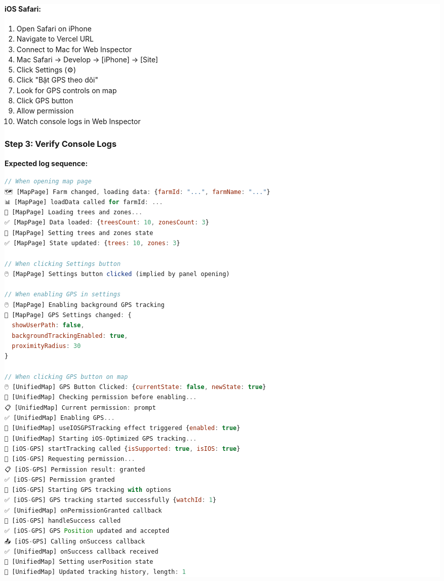 #### iOS Safari:
1. Open Safari on iPhone
2. Navigate to Vercel URL
3. Connect to Mac for Web Inspector
4. Mac Safari → Develop → [iPhone] → [Site]
5. Click Settings (⚙️)
6. Click "Bật GPS theo dõi"
7. Look for GPS controls on map
8. Click GPS button
9. Allow permission
10. Watch console logs in Web Inspector

### Step 3: Verify Console Logs

**Expected log sequence:**
```javascript
// When opening map page
🗺️ [MapPage] Farm changed, loading data: {farmId: "...", farmName: "..."}
📊 [MapPage] loadData called for farmId: ...
🔄 [MapPage] Loading trees and zones...
✅ [MapPage] Data loaded: {treesCount: 10, zonesCount: 3}
📝 [MapPage] Setting trees and zones state
✅ [MapPage] State updated: {trees: 10, zones: 3}

// When clicking Settings button
🖱️ [MapPage] Settings button clicked (implied by panel opening)

// When enabling GPS in settings
🖱️ [MapPage] Enabling background GPS tracking
🔧 [MapPage] GPS Settings changed: {
  showUserPath: false,
  backgroundTrackingEnabled: true,
  proximityRadius: 30
}

// When clicking GPS button on map
🖱️ [UnifiedMap] GPS Button Clicked: {currentState: false, newState: true}
🔐 [UnifiedMap] Checking permission before enabling...
📋 [UnifiedMap] Current permission: prompt
✅ [UnifiedMap] Enabling GPS...
🔄 [UnifiedMap] useIOSGPSTracking effect triggered {enabled: true}
🚀 [UnifiedMap] Starting iOS-Optimized GPS tracking...
🎯 [iOS-GPS] startTracking called {isSupported: true, isIOS: true}
🔐 [iOS-GPS] Requesting permission...
📋 [iOS-GPS] Permission result: granted
✅ [iOS-GPS] Permission granted
🚀 [iOS-GPS] Starting GPS tracking with options
✅ [iOS-GPS] GPS tracking started successfully {watchId: 1}
✅ [UnifiedMap] onPermissionGranted callback
📍 [iOS-GPS] handleSuccess called
✅ [iOS-GPS] GPS Position updated and accepted
📤 [iOS-GPS] Calling onSuccess callback
✅ [UnifiedMap] onSuccess callback received
📝 [UnifiedMap] Setting userPosition state
📝 [UnifiedMap] Updated tracking history, length: 1
```
